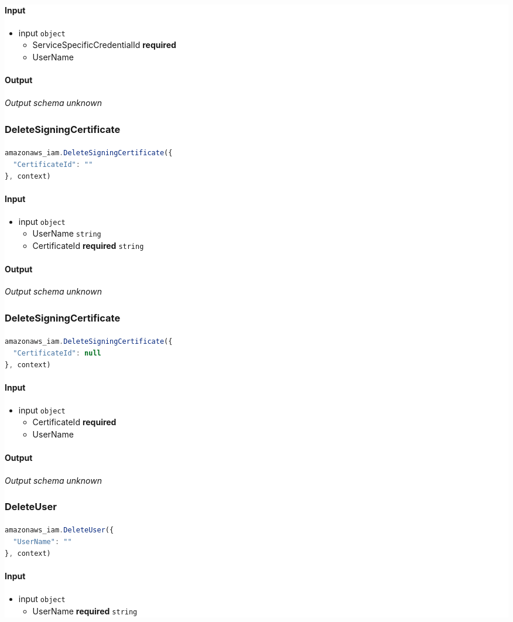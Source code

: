 #### Input
* input `object`
  * ServiceSpecificCredentialId **required**
  * UserName

#### Output
*Output schema unknown*

### DeleteSigningCertificate



```js
amazonaws_iam.DeleteSigningCertificate({
  "CertificateId": ""
}, context)
```

#### Input
* input `object`
  * UserName `string`
  * CertificateId **required** `string`

#### Output
*Output schema unknown*

### DeleteSigningCertificate



```js
amazonaws_iam.DeleteSigningCertificate({
  "CertificateId": null
}, context)
```

#### Input
* input `object`
  * CertificateId **required**
  * UserName

#### Output
*Output schema unknown*

### DeleteUser



```js
amazonaws_iam.DeleteUser({
  "UserName": ""
}, context)
```

#### Input
* input `object`
  * UserName **required** `string`
